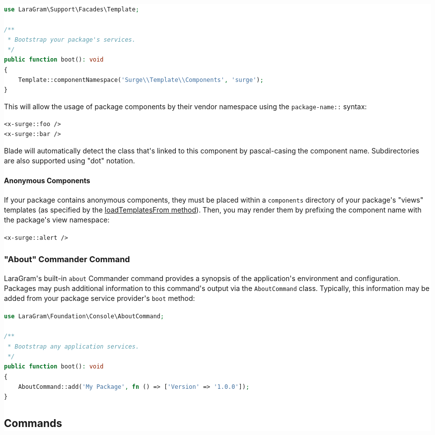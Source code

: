 ```php
use LaraGram\Support\Facades\Template;

/**
 * Bootstrap your package's services.
 */
public function boot(): void
{
    Template::componentNamespace('Surge\\Template\\Components', 'surge');
}
```

This will allow the usage of package components by their vendor namespace using the `package-name::` syntax:

```blade
<x-surge::foo />
<x-surge::bar />
```

Blade will automatically detect the class that's linked to this component by pascal-casing the component name. Subdirectories are also supported using "dot" notation.

<a name="anonymous-components"></a>
#### Anonymous Components

If your package contains anonymous components, they must be placed within a `components` directory of your package's "views" templates (as specified by the [loadTemplatesFrom method](#templates)). Then, you may render them by prefixing the component name with the package's view namespace:

```blade
<x-surge::alert />
```

<a name="about-artisan-command"></a>
### "About" Commander Command

LaraGram's built-in `about` Commander command provides a synopsis of the application's environment and configuration. Packages may push additional information to this command's output via the `AboutCommand` class. Typically, this information may be added from your package service provider's `boot` method:

```php
use LaraGram\Foundation\Console\AboutCommand;

/**
 * Bootstrap any application services.
 */
public function boot(): void
{
    AboutCommand::add('My Package', fn () => ['Version' => '1.0.0']);
}
```

<a name="commands"></a>
## Commands
